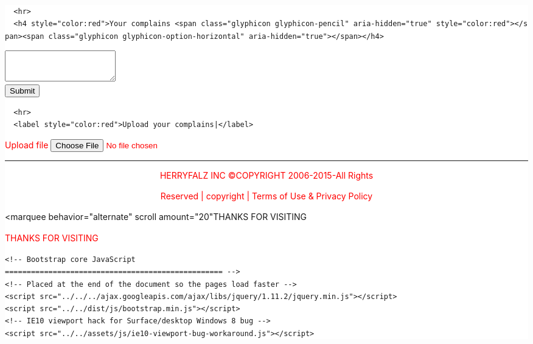 	  <hr>
	  <h4 style="color:red">Your complains <span class="glyphicon glyphicon-pencil" aria-hidden="true" style="color:red"></span><span class="glyphicon glyphicon-option-horizontal" aria-hidden="true"></span></h4>
<textarea class="form-control" rows="3"></textarea><br><button type="submit" class="btn btn-warning">Submit</button> <span class="glyphicon glyphicon-send" aria-hidden="true"></span>
      <hr>
	  <label style="color:red">Upload your complains|</label>
<label for="exampleInputFile" style="color:red">Upload file<span class="glyphicon glyphicon-folder-open" aria-hidden="true" style="color:red"></span></label>
    <input type="file" id="exampleInputFile" style="color:red">
	<hr>
	<p style="text-align:center;color:red;">HERRYFALZ INC &copy;COPYRIGHT 2006-2015-All Rights</p>
<p style="text-align:center;color:red;">Reserved | copyright | Terms of Use & Privacy Policy</p>
	
<marquee behavior="alternate" scroll amount="20"THANKS FOR VISITING</marquee>
      <footer>
        <p style="color:red;">THANKS FOR VISITING</p>
      </footer>
    </div> <!-- /container -->


    <!-- Bootstrap core JavaScript
    ================================================== -->
    <!-- Placed at the end of the document so the pages load faster -->
    <script src="../../../ajax.googleapis.com/ajax/libs/jquery/1.11.2/jquery.min.js"></script>
    <script src="../../dist/js/bootstrap.min.js"></script>
    <!-- IE10 viewport hack for Surface/desktop Windows 8 bug -->
    <script src="../../assets/js/ie10-viewport-bug-workaround.js"></script>
  </body>


</html>
